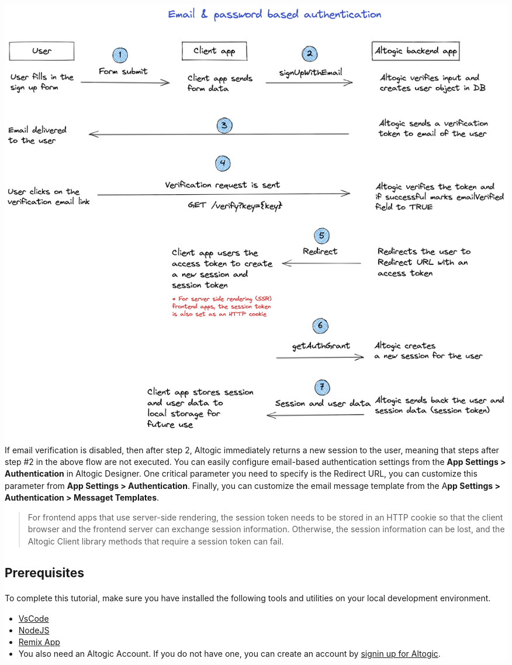 ![Authentication Flow](./github/auth-flow.png)

If email verification is disabled, then after step 2, Altogic immediately returns a new session to the user, meaning that steps after step #2 in the above flow are not executed. You can easily configure email-based authentication settings from the **App Settings > Authentication** in Altogic Designer. One critical parameter you need to specify is the Redirect URL, you can customize this parameter from **App Settings > Authentication**. Finally, you can customize the email message template from the A**pp Settings > Authentication > Messaget Templates**.
> For frontend apps that use server-side rendering, the session token needs to be stored in an HTTP cookie so that the client browser and the frontend server can exchange session information. Otherwise, the session information can be lost, and the Altogic Client library methods that require a session token can fail.

## Prerequisites
To complete this tutorial, make sure you have installed the following tools and utilities on your local development environment.
- [VsCode](https://code.visualstudio.com/download)
- [NodeJS](https://nodejs.org/en/download/)
- [Remix App](https://remix.run/docs/en/v1/tutorials/blog#quickstart)
- You also need an Altogic Account. If you do not have one, you can create an account by [signin up for Altogic](https://designer.altogic.com/).
